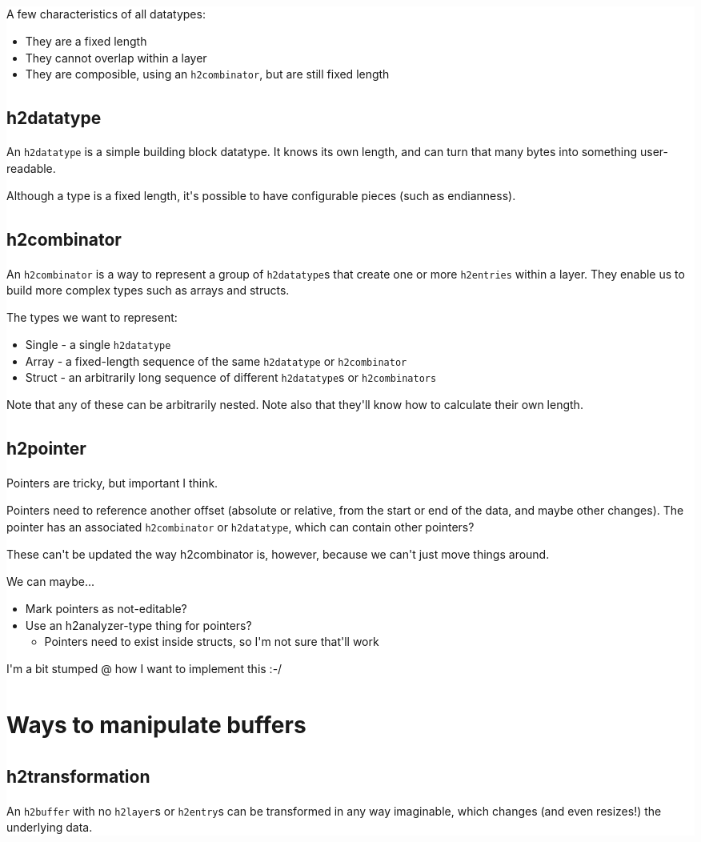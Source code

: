 A few characteristics of all datatypes:

* They are a fixed length
* They cannot overlap within a layer
* They are composible, using an `h2combinator`, but are still fixed length

## h2datatype

An `h2datatype` is a simple building block datatype. It knows its own length,
and can turn that many bytes into something user-readable.

Although a type is a fixed length, it's possible to have configurable pieces
(such as endianness).

## h2combinator

An `h2combinator` is a way to represent a group of `h2datatype`s that create
one or more `h2entries` within a layer. They enable us to build more complex
types such as arrays and structs.

The types we want to represent:

* Single - a single `h2datatype`
* Array - a fixed-length sequence of the same `h2datatype` or `h2combinator`
* Struct - an arbitrarily long sequence of different `h2datatype`s or `h2combinators`

Note that any of these can be arbitrarily nested. Note also that they'll know
how to calculate their own length.

## h2pointer

Pointers are tricky, but important I think.

Pointers need to reference another offset (absolute or relative, from the start
or end of the data, and maybe other changes). The pointer has an associated
`h2combinator` or `h2datatype`, which can contain other pointers?

These can't be updated the way h2combinator is, however, because we can't just
move things around.

We can maybe...

* Mark pointers as not-editable?
* Use an h2analyzer-type thing for pointers?
  * Pointers need to exist inside structs, so I'm not sure that'll work

I'm a bit stumped @ how I want to implement this :-/

# Ways to manipulate buffers

## h2transformation

An `h2buffer` with no `h2layer`s or `h2entry`s can be transformed in any way
imaginable, which changes (and even resizes!) the underlying data.
